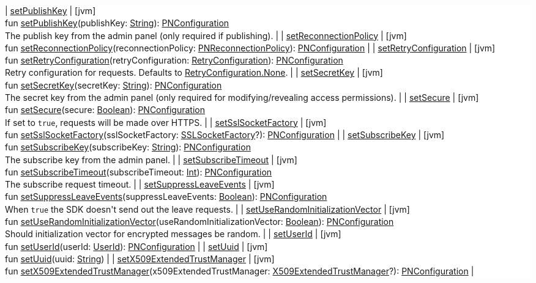 | [setPublishKey](set-publish-key.md) | [jvm]<br>fun [setPublishKey](set-publish-key.md)(publishKey: [String](https://kotlinlang.org/api/latest/jvm/stdlib/kotlin/-string/index.html)): [PNConfiguration](index.md)<br>The publish key from the admin panel (only required if publishing). |
| [setReconnectionPolicy](set-reconnection-policy.md) | [jvm]<br>fun [setReconnectionPolicy](set-reconnection-policy.md)(reconnectionPolicy: [PNReconnectionPolicy](../../../../pubnub-core/pubnub-core-api/pubnub-core-api/com.pubnub.api.enums/-p-n-reconnection-policy/index.md)): [PNConfiguration](index.md) |
| [setRetryConfiguration](set-retry-configuration.md) | [jvm]<br>fun [setRetryConfiguration](set-retry-configuration.md)(retryConfiguration: [RetryConfiguration](../../../../pubnub-core/pubnub-core-api/pubnub-core-api/com.pubnub.api.retry/-retry-configuration/index.md)): [PNConfiguration](index.md)<br>Retry configuration for requests. Defaults to [RetryConfiguration.None](../../../../pubnub-core/pubnub-core-api/pubnub-core-api/com.pubnub.api.retry/-retry-configuration/-none/index.md). |
| [setSecretKey](set-secret-key.md) | [jvm]<br>fun [setSecretKey](set-secret-key.md)(secretKey: [String](https://kotlinlang.org/api/latest/jvm/stdlib/kotlin/-string/index.html)): [PNConfiguration](index.md)<br>The secret key from the admin panel (only required for modifying/revealing access permissions). |
| [setSecure](set-secure.md) | [jvm]<br>fun [setSecure](set-secure.md)(secure: [Boolean](https://kotlinlang.org/api/latest/jvm/stdlib/kotlin/-boolean/index.html)): [PNConfiguration](index.md)<br>If set to `true`,  requests will be made over HTTPS. |
| [setSslSocketFactory](set-ssl-socket-factory.md) | [jvm]<br>fun [setSslSocketFactory](set-ssl-socket-factory.md)(sslSocketFactory: [SSLSocketFactory](https://docs.oracle.com/javase/8/docs/api/javax/net/ssl/SSLSocketFactory.html)?): [PNConfiguration](index.md) |
| [setSubscribeKey](set-subscribe-key.md) | [jvm]<br>fun [setSubscribeKey](set-subscribe-key.md)(subscribeKey: [String](https://kotlinlang.org/api/latest/jvm/stdlib/kotlin/-string/index.html)): [PNConfiguration](index.md)<br>The subscribe key from the admin panel. |
| [setSubscribeTimeout](set-subscribe-timeout.md) | [jvm]<br>fun [setSubscribeTimeout](set-subscribe-timeout.md)(subscribeTimeout: [Int](https://kotlinlang.org/api/latest/jvm/stdlib/kotlin/-int/index.html)): [PNConfiguration](index.md)<br>The subscribe request timeout. |
| [setSuppressLeaveEvents](set-suppress-leave-events.md) | [jvm]<br>fun [setSuppressLeaveEvents](set-suppress-leave-events.md)(suppressLeaveEvents: [Boolean](https://kotlinlang.org/api/latest/jvm/stdlib/kotlin/-boolean/index.html)): [PNConfiguration](index.md)<br>When `true` the SDK doesn't send out the leave requests. |
| [setUseRandomInitializationVector](set-use-random-initialization-vector.md) | [jvm]<br>fun [setUseRandomInitializationVector](set-use-random-initialization-vector.md)(useRandomInitializationVector: [Boolean](https://kotlinlang.org/api/latest/jvm/stdlib/kotlin/-boolean/index.html)): [PNConfiguration](index.md)<br>Should initialization vector for encrypted messages be random. |
| [setUserId](set-user-id.md) | [jvm]<br>fun [setUserId](set-user-id.md)(userId: [UserId](../../../../pubnub-gson/com.pubnub.api/-user-id/index.md)): [PNConfiguration](index.md) |
| [setUuid](set-uuid.md) | [jvm]<br>fun [setUuid](set-uuid.md)(uuid: [String](https://kotlinlang.org/api/latest/jvm/stdlib/kotlin/-string/index.html)) |
| [setX509ExtendedTrustManager](set-x509-extended-trust-manager.md) | [jvm]<br>fun [setX509ExtendedTrustManager](set-x509-extended-trust-manager.md)(x509ExtendedTrustManager: [X509ExtendedTrustManager](https://docs.oracle.com/javase/8/docs/api/javax/net/ssl/X509ExtendedTrustManager.html)?): [PNConfiguration](index.md) |

